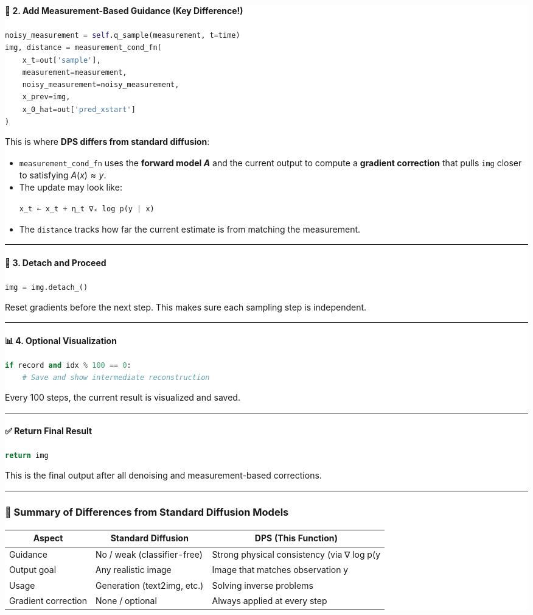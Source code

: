 #### 📡 2. Add Measurement-Based Guidance (Key Difference!)

```python
noisy_measurement = self.q_sample(measurement, t=time)
img, distance = measurement_cond_fn(
    x_t=out['sample'],
    measurement=measurement,
    noisy_measurement=noisy_measurement,
    x_prev=img,
    x_0_hat=out['pred_xstart']
)
```

This is where **DPS differs from standard diffusion**:
- `measurement_cond_fn` uses the **forward model $A$** and the current output to compute a **gradient correction** that pulls `img` closer to satisfying $A(x) ≈ y$.
- The update may look like:
  ```python
  x_t ← x_t + η_t ∇ₓ log p(y | x)
  ```
- The `distance` tracks how far the current estimate is from matching the measurement.

---

#### 🧼 3. Detach and Proceed

```python
img = img.detach_()
```

Reset gradients before the next step. This makes sure each sampling step is independent.

---

#### 📊 4. Optional Visualization

```python
if record and idx % 100 == 0:
    # Save and show intermediate reconstruction
```

Every 100 steps, the current result is visualized and saved.

---

#### ✅ Return Final Result

```python
return img
```

This is the final output after all denoising and measurement-based corrections.

---

### 🧠 Summary of Differences from Standard Diffusion Models

| Aspect | Standard Diffusion | DPS (This Function) |
|--------|--------------------|---------------------|
| Guidance | No / weak (classifier-free) | Strong physical consistency (via ∇ log p(y|x)) |
| Output goal | Any realistic image | Image that matches observation y |
| Usage | Generation (text2img, etc.) | Solving inverse problems |
| Gradient correction | None / optional | Always applied at every step |

